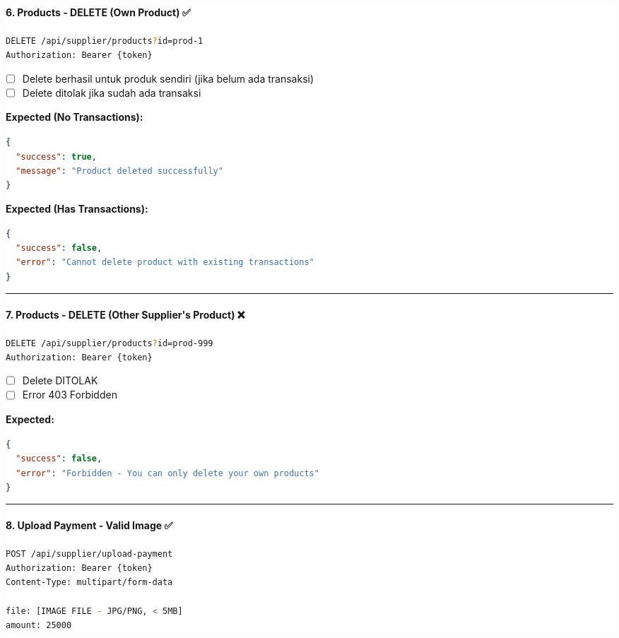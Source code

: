
#### **6. Products - DELETE (Own Product)** ✅
```bash
DELETE /api/supplier/products?id=prod-1
Authorization: Bearer {token}
```

- [ ] Delete berhasil untuk produk sendiri (jika belum ada transaksi)
- [ ] Delete ditolak jika sudah ada transaksi

**Expected (No Transactions):**
```json
{
  "success": true,
  "message": "Product deleted successfully"
}
```

**Expected (Has Transactions):**
```json
{
  "success": false,
  "error": "Cannot delete product with existing transactions"
}
```

---

#### **7. Products - DELETE (Other Supplier's Product)** ❌
```bash
DELETE /api/supplier/products?id=prod-999
Authorization: Bearer {token}
```

- [ ] Delete DITOLAK
- [ ] Error 403 Forbidden

**Expected:**
```json
{
  "success": false,
  "error": "Forbidden - You can only delete your own products"
}
```

---

#### **8. Upload Payment - Valid Image** ✅
```bash
POST /api/supplier/upload-payment
Authorization: Bearer {token}
Content-Type: multipart/form-data

file: [IMAGE FILE - JPG/PNG, < 5MB]
amount: 25000
```
